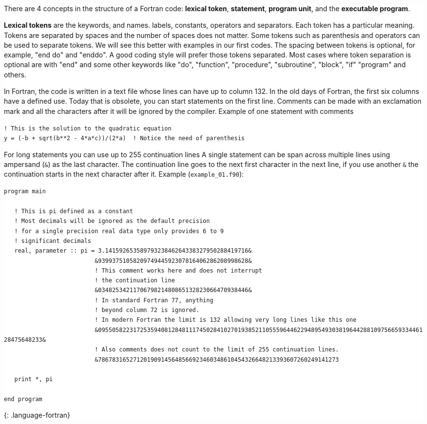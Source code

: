 There are 4 concepts in the structure of a Fortran code: **lexical token**, **statement**, **program unit**, and the **executable program**.

**Lexical tokens** are the keywords, and names. labels, constants, operators and separators.
Each token has a particular meaning.
Tokens are separated by spaces and the number of spaces does not matter.
Some tokens such as parenthesis and operators can be used to separate tokens.
We will see this better with examples in our first codes.
The spacing between tokens is optional, for example, "end do" and "enddo". A good coding style will prefer those tokens separated.
Most cases where token separation is optional are with "end" and some other keywords like "do", "function", "procedure", "subroutine", "block", "if" "program" and others.

In Fortran, the code is written in a text file whose lines can have up to column 132.
In the old days of Fortran, the first six columns have a defined use.
Today that is obsolete, you can start statements on the first line.
Comments can be made with an exclamation mark and all the characters after it will be ignored by the compiler.
Example of one statement with comments

~~~
! This is the solution to the quadratic equation
y = (-b + sqrt(b**2 - 4*a*c))/(2*a)  ! Notice the need of parenthesis
~~~

For long statements you can use up to 255 continuation lines
A single statement can be span across multiple lines using ampersand (``&``) as the last character.
The continuation line goes to the next first character in the next line, if you use another ``&`` the continuation starts in the next character after it. Example (``example_01.f90``):

~~~
program main

   ! This is pi defined as a constant
   ! Most decimals will be ignored as the default precision
   ! for a single precision real data type only provides 6 to 9
   ! significant decimals
   real, parameter :: pi = 3.14159265358979323846264338327950288419716&
                          &9399375105820974944592307816406286208998628&
                          ! This comment works here and does not interrupt
                          ! the continuation line
                          &0348253421170679821480865132823066470938446&
                          ! In standard Fortran 77, anything
                          ! beyond column 72 is ignored.
                          ! In modern Fortran the limit is 132 allowing very long lines like this one
                          &09550582231725359408128481117450284102701938521105559644622948954930381964428810975665933446128475648233&
                          ! Also comments does not count to the limit of 255 continuation lines.
                          &786783165271201909145648566923460348610454326648213393607260249141273

   print *, pi

end program
~~~
{: .language-fortran}
